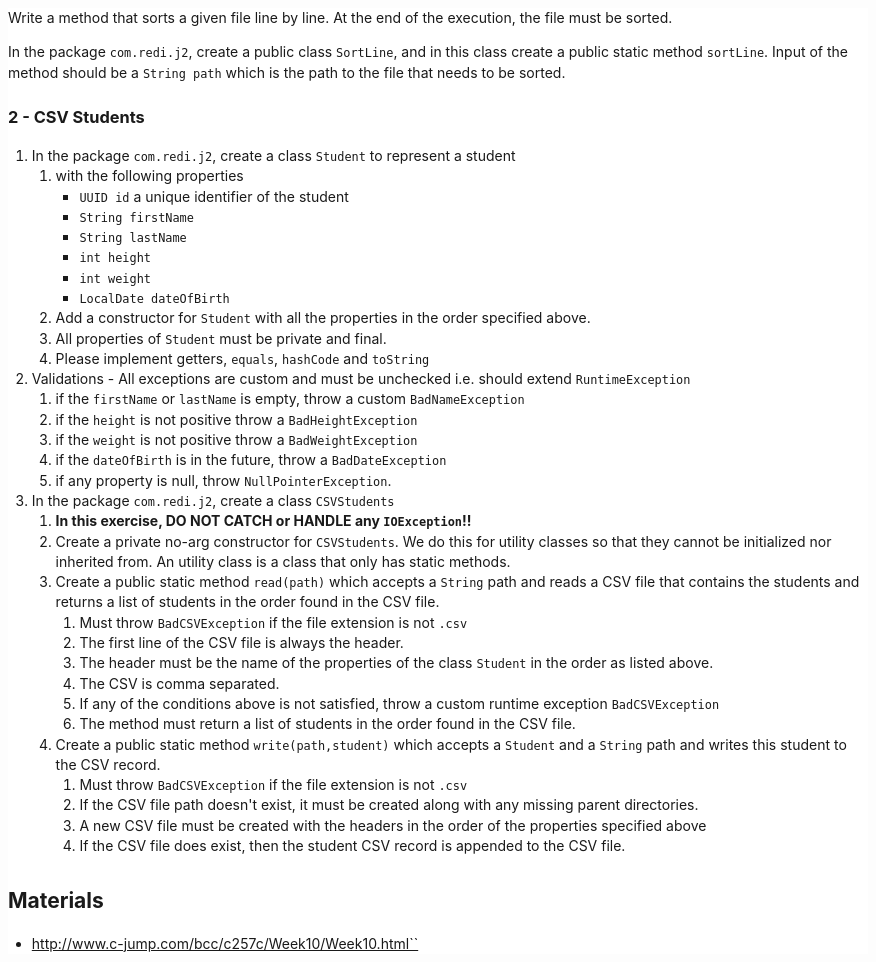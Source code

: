 Write a method that sorts a given file line by line. At the end of the execution, the file must be sorted.

In the package `com.redi.j2`, create a public class `SortLine`, and in this class create a public static
method `sortLine`. Input of the method should be a `String path` which is the path to the file that needs to be sorted.

### 2 - CSV Students

1. In the package `com.redi.j2`, create a class `Student` to represent a student
    1. with the following properties
        - `UUID id` a unique identifier of the student
        - `String firstName`
        - `String lastName`
        - `int height`
        - `int weight`
        - `LocalDate dateOfBirth`
    2. Add a constructor for `Student` with all the properties in the order specified above.
    3. All properties of `Student` must be private and final.
    4. Please implement getters, `equals`, `hashCode` and `toString`
2. Validations - All exceptions are custom and must be unchecked i.e. should extend `RuntimeException`
    1. if the `firstName` or `lastName` is empty, throw a custom `BadNameException`
    2. if the `height` is not positive throw a `BadHeightException`
    3. if the `weight` is not positive throw a `BadWeightException`
    4. if the `dateOfBirth` is in the future, throw a `BadDateException`
    4. if any property is null, throw `NullPointerException`.
3. In the package `com.redi.j2`, create a class `CSVStudents`
    1. **In this exercise, DO NOT CATCH or HANDLE any `IOException`!!**
    2. Create a private no-arg constructor for `CSVStudents`. We do this for utility classes so that they cannot be
       initialized nor inherited from. An utility class is a class that only has static methods.
    3. Create a public static method `read(path)` which accepts a `String` path and reads a CSV file that contains the
       students and returns a list of students in the order found in the CSV file.
        1. Must throw `BadCSVException` if the file extension is not `.csv`
        2. The first line of the CSV file is always the header.
        3. The header must be the name of the properties of the class `Student` in the order as listed above.
        4. The CSV is comma separated.
        5. If any of the conditions above is not satisfied, throw a custom runtime exception `BadCSVException`
        6. The method must return a list of students in the order found in the CSV file.
    4. Create a public static method `write(path,student)` which accepts a `Student` and a `String` path and writes this
       student to the CSV record.
        1. Must throw `BadCSVException` if the file extension is not `.csv`
        2. If the CSV file path doesn't exist, it must be created along with any missing parent directories.
        3. A new CSV file must be created with the headers in the order of the properties specified above
        4. If the CSV file does exist, then the student CSV record is appended to the CSV file.

## Materials

- http://www.c-jump.com/bcc/c257c/Week10/Week10.html``
